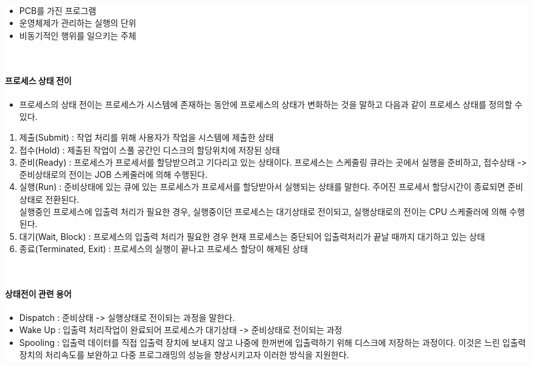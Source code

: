 - PCB를 가진 프로그램
- 운영체제가 관리하는 실행의 단위
- 비동기적인 행위를 일으키는 주체

<br/>

#### 프로세스 상태 전이

- 프로세스의 상태 전이는 프로세스가 시스템에 존재하는 동안에 프로세스의 상태가 변화하는 것을 말하고 다음과 같이 프로세스 상태를 정의할 수 있다.

1. 제출(Submit) : 작업 처리를 위해 사용자가 작업을 시스템에 제출한 상태
2. 접수(Hold) : 제출된 작업이 스풀 공간인 디스크의 할당위치에 저장된 상태
3. 준비(Ready) : 프로세스가 프로세서를 할당받으려고 기다리고 있는 상태이다. 프로세스는 스케줄링 큐라는 곳에서 실행을 준비하고, 접수상태 -> 준비상태로의 전이는 JOB 스케줄러에 의해 수행된다.
4. 실행(Run) : 준비상태에 있는 큐에 있는 프로세스가 프로세서를 할당받아서 실행되는 상태를 말한다. 주어진 프로세서 할당시간이 종료되면 준비상태로 전환된다. <br/>
실행중인 프로세스에 입출력 처리가 필요한 경우, 실행중이던 프로세스는 대기상태로 전이되고, 실행상태로의 전이는 CPU 스케줄러에 의해 수행된다.
5. 대기(Wait, Block) : 프로세스의 입출력 처리가 필요한 경우 현재 프로세스는 중단되어 입출력처리가 끝날 때까지 대기하고 있는 상태
6. 종료(Terminated, Exit) : 프로세스의 실행이 끝나고 프로세스 할당이 해제된 상태

<br/>

#### 상태전이 관련 용어
- Dispatch : 준비상태 -> 실행상태로 전이되는 과정을 말한다.
- Wake Up : 입출력 처리작업이 완료되어 프로세스가 대기상태 -> 준비상태로 전이되는 과정
- Spooling : 입출력 데이터를 직접 입출력 장치에 보내지 않고 나중에 한꺼번에 입출력하기 위해 디스크에 저장하는 과정이다. 이것은 느린 입출력 장치의 처리속도를 보완하고 다중 프로그래밍의 성능을 향상시키고자 이러한 방식을 지원한다.